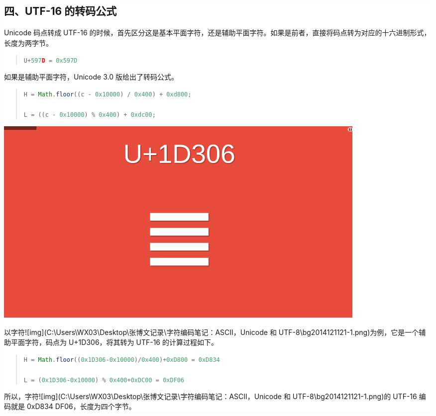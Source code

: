 ## 四、UTF-16 的转码公式

Unicode 码点转成 UTF-16 的时候，首先区分这是基本平面字符，还是辅助平面字符。如果是前者，直接将码点转为对应的十六进制形式，长度为两字节。

> ```javascript
> U+597D = 0x597D
> ```

如果是辅助平面字符，Unicode 3.0 版给出了转码公式。

> ```javascript
> H = Math.floor((c - 0x10000) / 0x400) + 0xd800;
>
> L = ((c - 0x10000) % 0x400) + 0xdc00;
> ```

![img](%E5%AD%97%E7%AC%A6%E7%BC%96%E7%A0%81%E7%AC%94%E8%AE%B0%EF%BC%9AASCII%EF%BC%8CUnicode%20%E5%92%8C%20UTF-8/bg2014121107-1607839359685.png)

以字符![img](C:\Users\WX03\Desktop\张博文记录\字符编码笔记：ASCII，Unicode 和 UTF-8\bg2014121121-1.png)为例，它是一个辅助平面字符，码点为 U+1D306，将其转为 UTF-16 的计算过程如下。

> ```javascript
> H = Math.floor((0x1D306-0x10000)/0x400)+0xD800 = 0xD834
>
> L = (0x1D306-0x10000) % 0x400+0xDC00 = 0xDF06
> ```

所以，字符![img](C:\Users\WX03\Desktop\张博文记录\字符编码笔记：ASCII，Unicode 和 UTF-8\bg2014121121-1.png)的 UTF-16 编码就是 0xD834 DF06，长度为四个字节。
